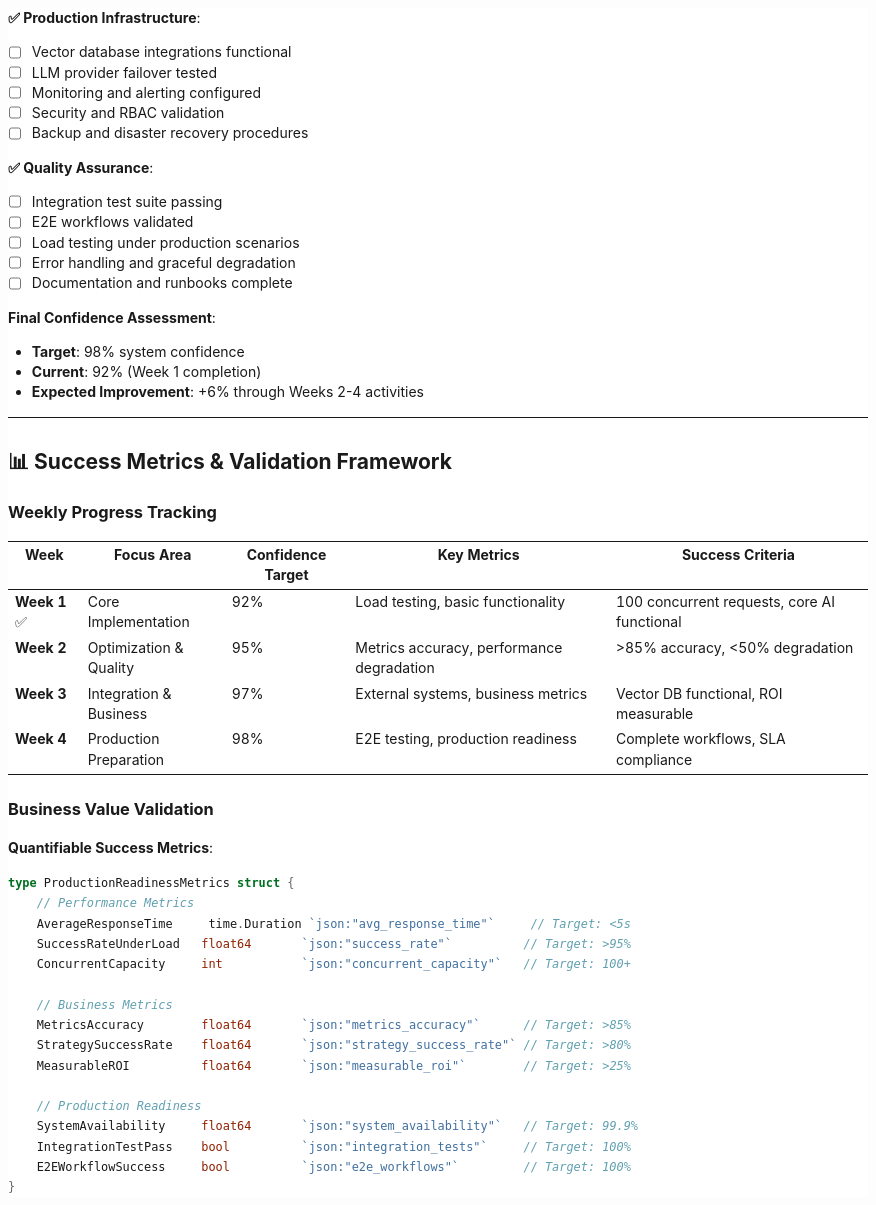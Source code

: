 **✅ Production Infrastructure**:
- [ ] Vector database integrations functional
- [ ] LLM provider failover tested
- [ ] Monitoring and alerting configured
- [ ] Security and RBAC validation
- [ ] Backup and disaster recovery procedures

**✅ Quality Assurance**:
- [ ] Integration test suite passing
- [ ] E2E workflows validated
- [ ] Load testing under production scenarios
- [ ] Error handling and graceful degradation
- [ ] Documentation and runbooks complete

**Final Confidence Assessment**:
- **Target**: 98% system confidence
- **Current**: 92% (Week 1 completion)
- **Expected Improvement**: +6% through Weeks 2-4 activities

---

## 📊 **Success Metrics & Validation Framework**

### **Weekly Progress Tracking**

| Week | Focus Area | Confidence Target | Key Metrics | Success Criteria |
|------|------------|------------------|-------------|------------------|
| **Week 1** ✅ | Core Implementation | 92% | Load testing, basic functionality | 100 concurrent requests, core AI functional |
| **Week 2** | Optimization & Quality | 95% | Metrics accuracy, performance degradation | >85% accuracy, <50% degradation |
| **Week 3** | Integration & Business | 97% | External systems, business metrics | Vector DB functional, ROI measurable |
| **Week 4** | Production Preparation | 98% | E2E testing, production readiness | Complete workflows, SLA compliance |

### **Business Value Validation**

**Quantifiable Success Metrics**:
```go
type ProductionReadinessMetrics struct {
    // Performance Metrics
    AverageResponseTime     time.Duration `json:"avg_response_time"`     // Target: <5s
    SuccessRateUnderLoad   float64       `json:"success_rate"`          // Target: >95%
    ConcurrentCapacity     int           `json:"concurrent_capacity"`   // Target: 100+

    // Business Metrics
    MetricsAccuracy        float64       `json:"metrics_accuracy"`      // Target: >85%
    StrategySuccessRate    float64       `json:"strategy_success_rate"` // Target: >80%
    MeasurableROI          float64       `json:"measurable_roi"`        // Target: >25%

    // Production Readiness
    SystemAvailability     float64       `json:"system_availability"`   // Target: 99.9%
    IntegrationTestPass    bool          `json:"integration_tests"`     // Target: 100%
    E2EWorkflowSuccess     bool          `json:"e2e_workflows"`         // Target: 100%
}
```
